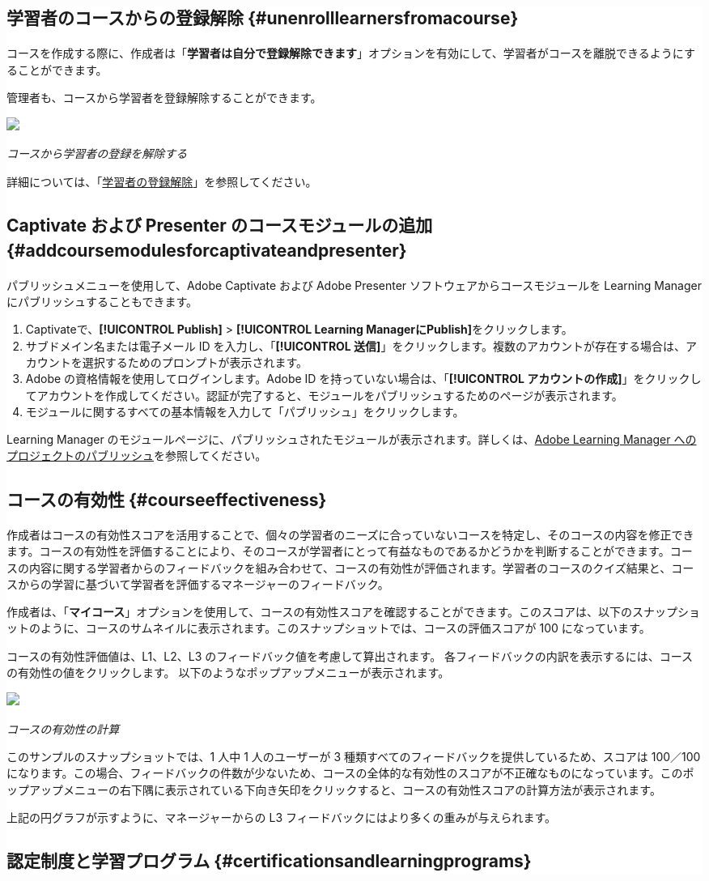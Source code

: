 

## 学習者のコースからの登録解除 {#unenrolllearnersfromacourse}

コースを作成する際に、作成者は「**学習者は自分で登録解除できます**」オプションを有効にして、学習者がコースを離脱できるようにすることができます。

管理者も、コースから学習者を登録解除することができます。

![](assets/unenroll-learners.png)

*コースから学習者の登録を解除する*

詳細については、「[学習者の登録解除](/help/migrated/administrators/feature-summary/courses.md)」を参照してください。

## Captivate および Presenter のコースモジュールの追加 {#addcoursemodulesforcaptivateandpresenter}

パブリッシュメニューを使用して、Adobe Captivate および Adobe Presenter ソフトウェアからコースモジュールを Learning Manager にパブリッシュすることもできます。

1. Captivateで、**[!UICONTROL Publish]** > **[!UICONTROL Learning ManagerにPublish]**&#x200B;をクリックします。
1. サブドメイン名または電子メール ID を入力し、「**[!UICONTROL 送信]**」をクリックします。複数のアカウントが存在する場合は、アカウントを選択するためのプロンプトが表示されます。
1. Adobe の資格情報を使用してログインします。Adobe ID を持っていない場合は、「**[!UICONTROL アカウントの作成]**」をクリックしてアカウントを作成してください。認証が完了すると、モジュールをパブリッシュするためのページが表示されます。
1. モジュールに関するすべての基本情報を入力して「パブリッシュ」をクリックします。

Learning Manager のモジュールページに、パブリッシュされたモジュールが表示されます。詳しくは、[Adobe Learning Manager へのプロジェクトのパブリッシュ](https://helpx.adobe.com/captivate/classic/publish-project-to-captivate-prime.html)を参照してください。

## コースの有効性 {#courseeffectiveness}

作成者はコースの有効性スコアを活用することで、個々の学習者のニーズに合っていないコースを特定し、そのコースの内容を修正できます。コースの有効性を評価することにより、そのコースが学習者にとって有益なものであるかどうかを判断することができます。コースの内容に関する学習者からのフィードバックを組み合わせて、コースの有効性が評価されます。学習者のコースのクイズ結果と、コースからの学習に基づいて学習者を評価するマネージャーのフィードバック。

作成者は、「**マイコース**」オプションを使用して、コースの有効性スコアを確認することができます。このスコアは、以下のスナップショットのように、コースのサムネイルに表示されます。このスナップショットでは、コースの評価スコアが 100 になっています。



コースの有効性評価値は、L1、L2、L3 のフィードバック値を考慮して算出されます。 各フィードバックの内訳を表示するには、コースの有効性の値をクリックします。 以下のようなポップアップメニューが表示されます。

![](assets/how-course-effectivenessiscalculated.png)

*コースの有効性の計算*

このサンプルのスナップショットでは、1 人中 1 人のユーザーが 3 種類すべてのフィードバックを提供しているため、スコアは 100／100 になります。この場合、フィードバックの件数が少ないため、コースの全体的な有効性のスコアが不正確なものになっています。このポップアップメニューの右下隅に表示されている下向き矢印をクリックすると、コースの有効性スコアの計算方法が表示されます。



上記の円グラフが示すように、マネージャーからの L3 フィードバックにはより多くの重みが与えられます。

## 認定制度と学習プログラム {#certificationsandlearningprograms}
